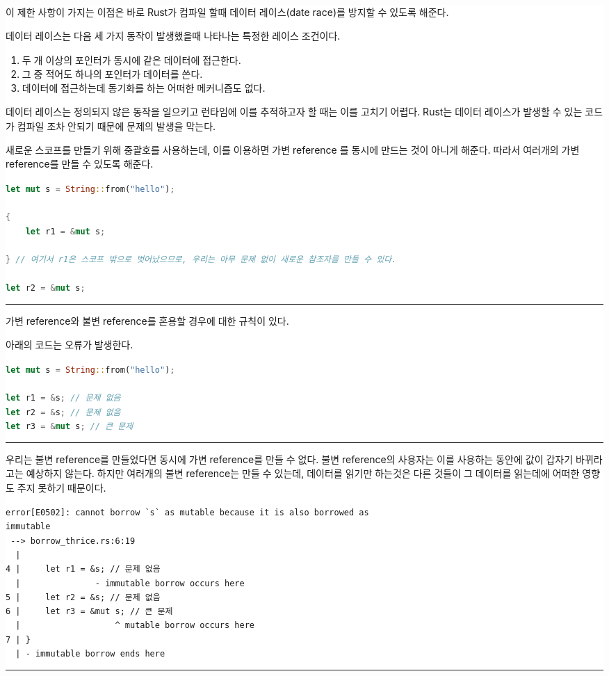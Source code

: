 
이 제한 사항이 가지는 이점은 바로 Rust가 컴파일 할때 데이터 레이스(date race)를 방지할 수 있도록 해준다.

데이터 레이스는 다음 세 가지 동작이 발생했을때 나타나는 특정한 레이스 조건이다.

1. 두 개 이상의 포인터가 동시에 같은 데이터에 접근한다.
2. 그 중 적어도 하나의 포인터가 데이터를 쓴다.
3. 데이터에 접근하는데 동기화를 하는 어떠한 메커니즘도 없다.

데이터 레이스는 정의되지 않은 동작을 일으키고 런타임에 이를 추적하고자 할 때는 이를 고치기 어렵다. Rust는 데이터 레이스가 발생할 수 있는 코드가 컴파일 조차 안되기 때문에 문제의 발생을 막는다.

새로운 스코프를 만들기 위해 중괄호를 사용하는데, 이를 이용하면 가변 reference 를 동시에 만드는 것이 아니게 해준다. 따라서 여러개의 가변 reference를 만들 수 있도록 해준다.

```rust
let mut s = String::from("hello");

{
    let r1 = &mut s;

} // 여기서 r1은 스코프 밖으로 벗어났으므로, 우리는 아무 문제 없이 새로운 참조자를 만들 수 있다.

let r2 = &mut s;
```

---

가변 reference와 불변 reference를 혼용할 경우에 대한 규칙이 있다.

아래의 코드는 오류가 발생한다.

```rust
let mut s = String::from("hello");

let r1 = &s; // 문제 없음
let r2 = &s; // 문제 없음
let r3 = &mut s; // 큰 문제
```

---

우리는 불변 reference를 만들었다면 동시에 가변 reference를 만들 수 없다. 불변 reference의 사용자는 이를 사용하는 동안에 값이 갑자기 바뀌라고는 예상하지 않는다. 하지만 여러개의 불변 reference는 만들 수 있는데, 데이터를 읽기만 하는것은 다른 것들이 그 데이터를 읽는데에 어떠한 영향도 주지 못하기 때문이다.

```
error[E0502]: cannot borrow `s` as mutable because it is also borrowed as
immutable
 --> borrow_thrice.rs:6:19
  |
4 |     let r1 = &s; // 문제 없음
  |               - immutable borrow occurs here
5 |     let r2 = &s; // 문제 없음
6 |     let r3 = &mut s; // 큰 문제
  |                   ^ mutable borrow occurs here
7 | }
  | - immutable borrow ends here
```

---